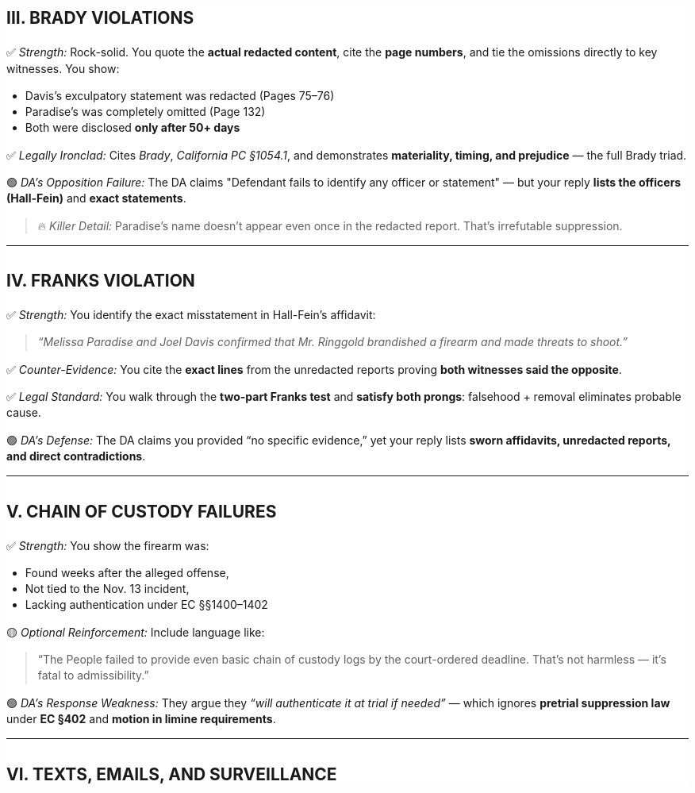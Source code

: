 ## III. **BRADY VIOLATIONS**

✅ *Strength:* Rock-solid. You quote the **actual redacted content**, cite the **page numbers**, and tie the omissions directly to key witnesses. You show:

- Davis’s exculpatory statement was redacted (Pages 75–76)
- Paradise’s was completely omitted (Page 132)
- Both were disclosed **only after 50+ days**

✅ *Legally Ironclad:* Cites *Brady*, *California PC §1054.1*, and demonstrates **materiality, timing, and prejudice** — the full Brady triad.

🟢 *DA’s Opposition Failure:* The DA claims "Defendant fails to identify any officer or statement" — but your reply **lists the officers (Hall-Fein)** and **exact statements**.

> 🔥 *Killer Detail:* Paradise’s name doesn’t appear even once in the redacted report. That’s irrefutable suppression.

---

## IV. **FRANKS VIOLATION**

✅ *Strength:* You identify the exact misstatement in Hall-Fein’s affidavit:
> *“Melissa Paradise and Joel Davis confirmed that Mr. Ringgold brandished a firearm and made threats to shoot.”*

✅ *Counter-Evidence:* You cite the **exact lines** from the unredacted reports proving **both witnesses said the opposite**.

✅ *Legal Standard:* You walk through the **two-part Franks test** and **satisfy both prongs**: falsehood + removal eliminates probable cause.

🟢 *DA’s Defense:* The DA claims you provided “no specific evidence,” yet your reply lists **sworn affidavits, unredacted reports, and direct contradictions**.

---

## V. **CHAIN OF CUSTODY FAILURES**

✅ *Strength:* You show the firearm was:

- Found weeks after the alleged offense,
- Not tied to the Nov. 13 incident,
- Lacking authentication under EC §§1400–1402

🟡 *Optional Reinforcement:* Include language like:
> “The People failed to provide even basic chain of custody logs by the court-ordered deadline. That’s not harmless — it’s fatal to admissibility.”

🟢 *DA’s Response Weakness:* They argue they *“will authenticate it at trial if needed”* — which ignores **pretrial suppression law** under **EC §402** and **motion in limine requirements**.

---

## VI. **TEXTS, EMAILS, AND SURVEILLANCE**
